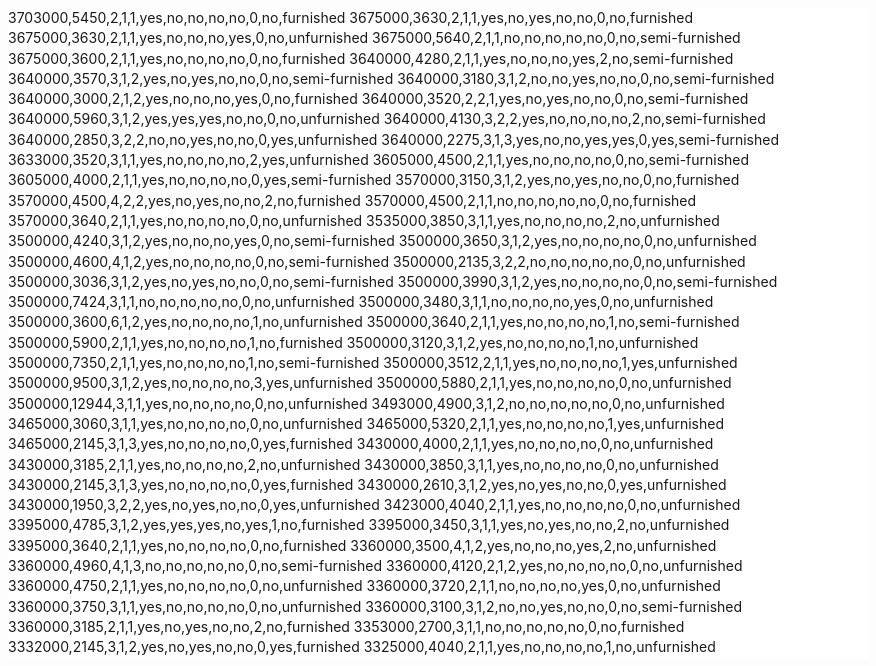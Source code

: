 3703000,5450,2,1,1,yes,no,no,no,no,0,no,furnished
3675000,3630,2,1,1,yes,no,yes,no,no,0,no,furnished
3675000,3630,2,1,1,yes,no,no,no,yes,0,no,unfurnished
3675000,5640,2,1,1,no,no,no,no,no,0,no,semi-furnished
3675000,3600,2,1,1,yes,no,no,no,no,0,no,furnished
3640000,4280,2,1,1,yes,no,no,no,yes,2,no,semi-furnished
3640000,3570,3,1,2,yes,no,yes,no,no,0,no,semi-furnished
3640000,3180,3,1,2,no,no,yes,no,no,0,no,semi-furnished
3640000,3000,2,1,2,yes,no,no,no,yes,0,no,furnished
3640000,3520,2,2,1,yes,no,yes,no,no,0,no,semi-furnished
3640000,5960,3,1,2,yes,yes,yes,no,no,0,no,unfurnished
3640000,4130,3,2,2,yes,no,no,no,no,2,no,semi-furnished
3640000,2850,3,2,2,no,no,yes,no,no,0,yes,unfurnished
3640000,2275,3,1,3,yes,no,no,yes,yes,0,yes,semi-furnished
3633000,3520,3,1,1,yes,no,no,no,no,2,yes,unfurnished
3605000,4500,2,1,1,yes,no,no,no,no,0,no,semi-furnished
3605000,4000,2,1,1,yes,no,no,no,no,0,yes,semi-furnished
3570000,3150,3,1,2,yes,no,yes,no,no,0,no,furnished
3570000,4500,4,2,2,yes,no,yes,no,no,2,no,furnished
3570000,4500,2,1,1,no,no,no,no,no,0,no,furnished
3570000,3640,2,1,1,yes,no,no,no,no,0,no,unfurnished
3535000,3850,3,1,1,yes,no,no,no,no,2,no,unfurnished
3500000,4240,3,1,2,yes,no,no,no,yes,0,no,semi-furnished
3500000,3650,3,1,2,yes,no,no,no,no,0,no,unfurnished
3500000,4600,4,1,2,yes,no,no,no,no,0,no,semi-furnished
3500000,2135,3,2,2,no,no,no,no,no,0,no,unfurnished
3500000,3036,3,1,2,yes,no,yes,no,no,0,no,semi-furnished
3500000,3990,3,1,2,yes,no,no,no,no,0,no,semi-furnished
3500000,7424,3,1,1,no,no,no,no,no,0,no,unfurnished
3500000,3480,3,1,1,no,no,no,no,yes,0,no,unfurnished
3500000,3600,6,1,2,yes,no,no,no,no,1,no,unfurnished
3500000,3640,2,1,1,yes,no,no,no,no,1,no,semi-furnished
3500000,5900,2,1,1,yes,no,no,no,no,1,no,furnished
3500000,3120,3,1,2,yes,no,no,no,no,1,no,unfurnished
3500000,7350,2,1,1,yes,no,no,no,no,1,no,semi-furnished
3500000,3512,2,1,1,yes,no,no,no,no,1,yes,unfurnished
3500000,9500,3,1,2,yes,no,no,no,no,3,yes,unfurnished
3500000,5880,2,1,1,yes,no,no,no,no,0,no,unfurnished
3500000,12944,3,1,1,yes,no,no,no,no,0,no,unfurnished
3493000,4900,3,1,2,no,no,no,no,no,0,no,unfurnished
3465000,3060,3,1,1,yes,no,no,no,no,0,no,unfurnished
3465000,5320,2,1,1,yes,no,no,no,no,1,yes,unfurnished
3465000,2145,3,1,3,yes,no,no,no,no,0,yes,furnished
3430000,4000,2,1,1,yes,no,no,no,no,0,no,unfurnished
3430000,3185,2,1,1,yes,no,no,no,no,2,no,unfurnished
3430000,3850,3,1,1,yes,no,no,no,no,0,no,unfurnished
3430000,2145,3,1,3,yes,no,no,no,no,0,yes,furnished
3430000,2610,3,1,2,yes,no,yes,no,no,0,yes,unfurnished
3430000,1950,3,2,2,yes,no,yes,no,no,0,yes,unfurnished
3423000,4040,2,1,1,yes,no,no,no,no,0,no,unfurnished
3395000,4785,3,1,2,yes,yes,yes,no,yes,1,no,furnished
3395000,3450,3,1,1,yes,no,yes,no,no,2,no,unfurnished
3395000,3640,2,1,1,yes,no,no,no,no,0,no,furnished
3360000,3500,4,1,2,yes,no,no,no,yes,2,no,unfurnished
3360000,4960,4,1,3,no,no,no,no,no,0,no,semi-furnished
3360000,4120,2,1,2,yes,no,no,no,no,0,no,unfurnished
3360000,4750,2,1,1,yes,no,no,no,no,0,no,unfurnished
3360000,3720,2,1,1,no,no,no,no,yes,0,no,unfurnished
3360000,3750,3,1,1,yes,no,no,no,no,0,no,unfurnished
3360000,3100,3,1,2,no,no,yes,no,no,0,no,semi-furnished
3360000,3185,2,1,1,yes,no,yes,no,no,2,no,furnished
3353000,2700,3,1,1,no,no,no,no,no,0,no,furnished
3332000,2145,3,1,2,yes,no,yes,no,no,0,yes,furnished
3325000,4040,2,1,1,yes,no,no,no,no,1,no,unfurnished